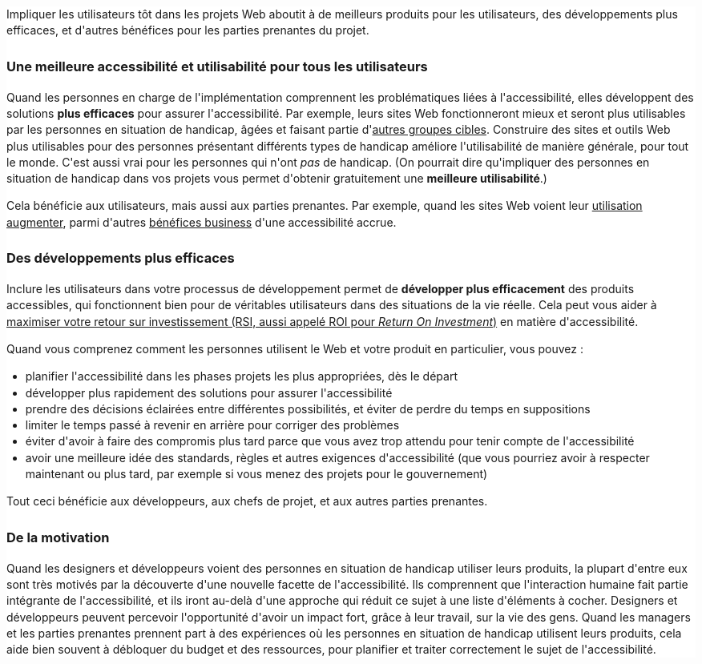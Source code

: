 Impliquer les utilisateurs tôt dans les projets Web aboutit à de meilleurs produits pour  les utilisateurs, des développements plus efficaces, et d'autres bénéfices pour les parties prenantes du projet.

### Une meilleure accessibilité et utilisabilité pour tous les utilisateurs

Quand les personnes en charge de l'implémentation comprennent les problématiques liées à l'accessibilité, elles développent des solutions **plus efficaces** pour assurer l'accessibilité. Par exemple, leurs sites Web fonctionneront mieux et seront plus utilisables par les personnes en situation de handicap, âgées et faisant partie d'[autres groupes cibles](https://www.w3.org/WAI/business-case/archive/soc#groups). Construire des sites et outils Web plus utilisables pour des personnes présentant différents types de handicap améliore l'utilisabilité de manière générale, pour tout le monde. C'est aussi vrai pour les personnes qui n'ont *pas* de handicap. (On pourrait dire qu'impliquer des personnes en situation de handicap dans vos projets vous permet d'obtenir gratuitement une **meilleure utilisabilité**.)

Cela bénéficie aux utilisateurs, mais aussi aux parties prenantes. Par exemple, quand les sites Web voient leur [utilisation augmenter](https://www.w3.org/WAI/business-case/archive/fin#increase-use), parmi d'autres [bénéfices business](https://www.w3.org/WAI/business-case/archive/) d'une accessibilité accrue.

### Des développements plus efficaces

Inclure les utilisateurs dans votre processus de développement permet de **développer plus efficacement** des produits accessibles, qui fonctionnent bien pour de véritables utilisateurs dans des situations de la vie réelle. Cela peut vous aider à [maximiser votre retour sur investissement (RSI, aussi appelé ROI pour <i lang="en">Return On Investment</i>)](https://www.w3.org/WAI/business-case/archive/) en matière d'accessibilité.

Quand vous comprenez comment les personnes utilisent le Web et votre produit en particulier, vous pouvez :
- planifier l'accessibilité dans les phases projets les plus appropriées, dès le départ
- développer plus rapidement des solutions pour assurer l'accessibilité
- prendre des décisions éclairées entre différentes possibilités, et éviter de perdre du temps en suppositions
- limiter le temps passé à revenir en arrière pour corriger des problèmes
- éviter d'avoir à faire des compromis plus tard parce que vous avez trop attendu pour tenir compte de l'accessibilité
- avoir une meilleure idée des standards, règles et autres exigences d'accessibilité (que vous pourriez avoir à respecter maintenant ou plus tard, par exemple si vous menez des projets pour le gouvernement)

Tout ceci bénéficie aux développeurs, aux chefs de projet, et aux autres parties prenantes.

### De la motivation

Quand les designers et développeurs voient des personnes en situation de handicap utiliser leurs produits, la plupart d'entre eux sont très motivés par la découverte d'une nouvelle facette de l'accessibilité. Ils comprennent que l'interaction humaine fait partie intégrante de l'accessibilité, et ils iront au-delà d'une approche qui réduit ce sujet à une liste d'éléments à cocher. Designers et développeurs peuvent percevoir l'opportunité d'avoir un impact fort, grâce à leur travail, sur la vie des gens.
Quand les managers et les parties prenantes prennent part à des expériences où les personnes en situation de handicap utilisent leurs produits, cela aide bien souvent à débloquer du budget et des ressources, pour planifier et traiter correctement le sujet de l'accessibilité.
